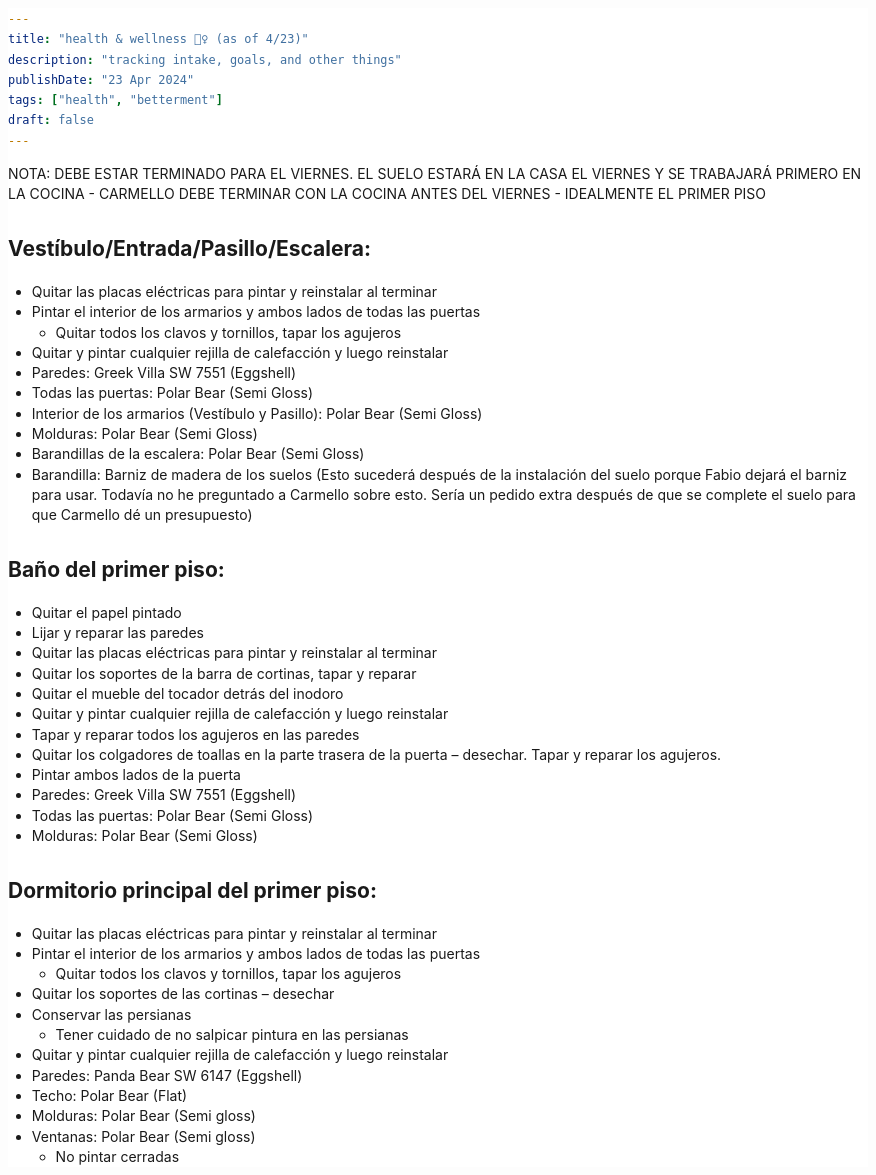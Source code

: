 ```yaml
---
title: "health & wellness 🧘‍♀️ (as of 4/23)"
description: "tracking intake, goals, and other things"
publishDate: "23 Apr 2024"
tags: ["health", "betterment"]
draft: false
---
```


NOTA: DEBE ESTAR TERMINADO PARA EL VIERNES. EL SUELO ESTARÁ EN LA CASA EL VIERNES Y SE TRABAJARÁ PRIMERO EN LA COCINA - CARMELLO DEBE TERMINAR CON LA COCINA ANTES DEL VIERNES - IDEALMENTE EL PRIMER PISO

## Vestíbulo/Entrada/Pasillo/Escalera:

- Quitar las placas eléctricas para pintar y reinstalar al terminar
- Pintar el interior de los armarios y ambos lados de todas las puertas
    - Quitar todos los clavos y tornillos, tapar los agujeros
- Quitar y pintar cualquier rejilla de calefacción y luego reinstalar
- Paredes: Greek Villa SW 7551 (Eggshell)
- Todas las puertas: Polar Bear (Semi Gloss)
- Interior de los armarios (Vestíbulo y Pasillo): Polar Bear (Semi Gloss)
- Molduras: Polar Bear (Semi Gloss)
- Barandillas de la escalera: Polar Bear (Semi Gloss)
- Barandilla: Barniz de madera de los suelos (Esto sucederá después de la instalación del suelo porque Fabio dejará el barniz para usar. Todavía no he preguntado a Carmello sobre esto. Sería un pedido extra después de que se complete el suelo para que Carmello dé un presupuesto)

## Baño del primer piso:

- Quitar el papel pintado
- Lijar y reparar las paredes
- Quitar las placas eléctricas para pintar y reinstalar al terminar
- Quitar los soportes de la barra de cortinas, tapar y reparar
- Quitar el mueble del tocador detrás del inodoro
- Quitar y pintar cualquier rejilla de calefacción y luego reinstalar
- Tapar y reparar todos los agujeros en las paredes
- Quitar los colgadores de toallas en la parte trasera de la puerta – desechar. Tapar y reparar los agujeros.
- Pintar ambos lados de la puerta
- Paredes: Greek Villa SW 7551 (Eggshell)
- Todas las puertas: Polar Bear (Semi Gloss)
- Molduras: Polar Bear (Semi Gloss)

## Dormitorio principal del primer piso:

- Quitar las placas eléctricas para pintar y reinstalar al terminar
- Pintar el interior de los armarios y ambos lados de todas las puertas
    - Quitar todos los clavos y tornillos, tapar los agujeros
- Quitar los soportes de las cortinas – desechar
- Conservar las persianas
    - Tener cuidado de no salpicar pintura en las persianas
- Quitar y pintar cualquier rejilla de calefacción y luego reinstalar
- Paredes: Panda Bear SW 6147 (Eggshell)
- Techo: Polar Bear (Flat)
- Molduras: Polar Bear (Semi gloss)
- Ventanas: Polar Bear (Semi gloss)
    - No pintar cerradas
